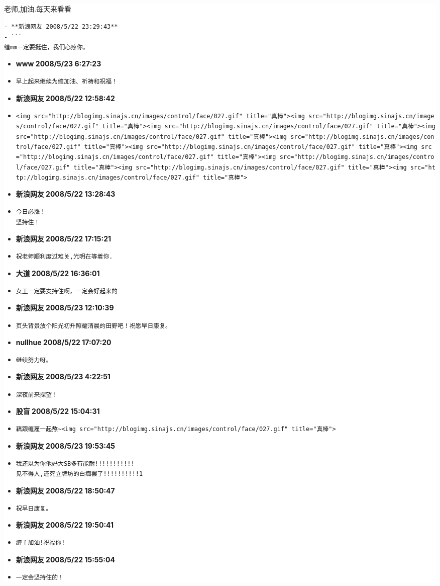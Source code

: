   老师,加油.每天来看看
  ```
- **新浪网友 2008/5/22 23:29:43**
- ```
  缠mm一定要挺住，我们心疼你。
  ```
- **www 2008/5/23 6:27:23**
- ```
  早上起来继续为缠加油、祈祷和祝福！
  ```
- **新浪网友 2008/5/22 12:58:42**
- ```
  <img src="http://blogimg.sinajs.cn/images/control/face/027.gif" title="真棒"><img src="http://blogimg.sinajs.cn/images/control/face/027.gif" title="真棒"><img src="http://blogimg.sinajs.cn/images/control/face/027.gif" title="真棒"><img src="http://blogimg.sinajs.cn/images/control/face/027.gif" title="真棒"><img src="http://blogimg.sinajs.cn/images/control/face/027.gif" title="真棒"><img src="http://blogimg.sinajs.cn/images/control/face/027.gif" title="真棒"><img src="http://blogimg.sinajs.cn/images/control/face/027.gif" title="真棒"><img src="http://blogimg.sinajs.cn/images/control/face/027.gif" title="真棒"><img src="http://blogimg.sinajs.cn/images/control/face/027.gif" title="真棒"><img src="http://blogimg.sinajs.cn/images/control/face/027.gif" title="真棒">
  ```
- **新浪网友 2008/5/22 13:28:43**
- ```
  今日必涨！
  坚持住！
  ```
- **新浪网友 2008/5/22 17:15:21**
- ```
  祝老师顺利度过难关,光明在等着你.
  ```
- **大道 2008/5/22 16:36:01**
- ```
  女王一定要支持住啊，一定会好起来的
  ```
- **新浪网友 2008/5/23 12:10:39**
- ```
  页头背景放个阳光初升照耀清晨的田野吧！祝愿早日康复。
  ```
- **nullhue 2008/5/22 17:07:20**
- ```
  继续努力呀。
  ```
- **新浪网友 2008/5/23 4:22:51**
- ```
  深夜前来探望！
  ```
- **股盲 2008/5/22 15:04:31**
- ```
  藕跟缠雇一起熬~<img src="http://blogimg.sinajs.cn/images/control/face/027.gif" title="真棒">
  ```
- **新浪网友 2008/5/23 19:53:45**
- ```
  我还以为你他妈大SB多有能耐!!!!!!!!!!!
  见不得人,还死立牌坊的白痴罢了!!!!!!!!!!1
  ```
- **新浪网友 2008/5/22 18:50:47**
- ```
  祝早日康复。
  ```
- **新浪网友 2008/5/22 19:50:41**
- ```
  缠主加油!祝福你!
  ```
- **新浪网友 2008/5/22 15:55:04**
- ```
  一定会坚持住的！